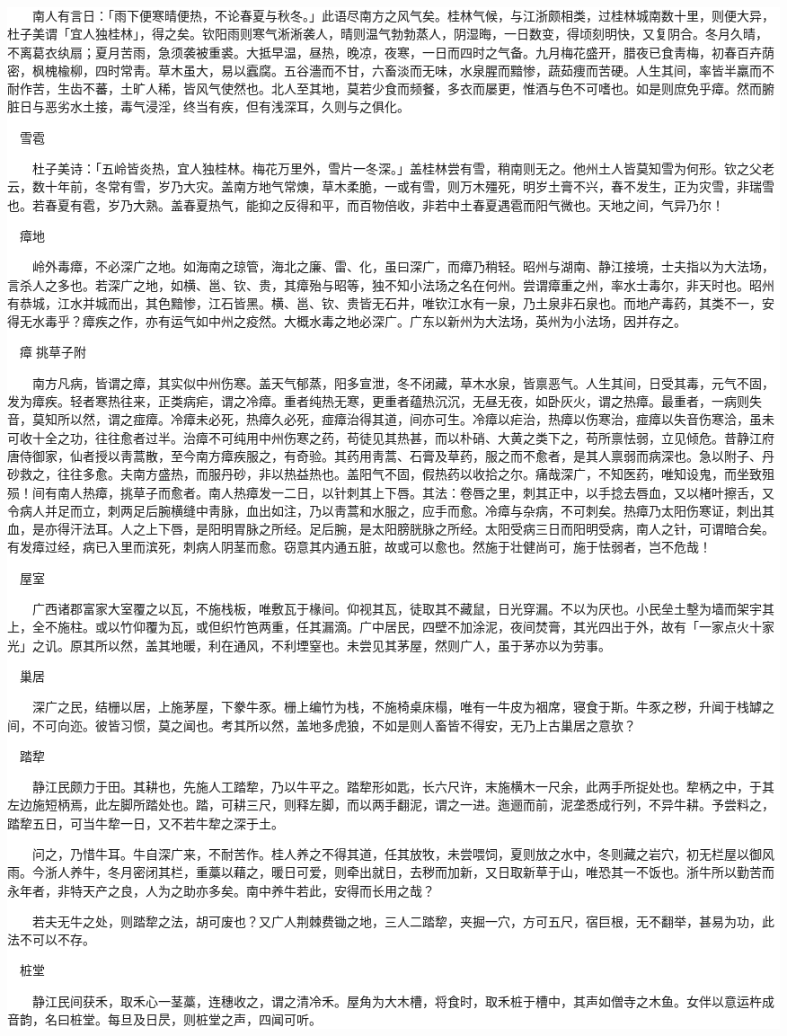 　　南人有言日：「雨下便寒晴便热，不论春夏与秋冬。」此语尽南方之风气矣。桂林气候，与江浙颇相类，过桂林城南数十里，则便大异，杜子美谓「宜人独桂林」，得之矣。钦阳雨则寒气淅淅袭人，晴则温气勃勃蒸人，阴湿晦，一日数变，得顷刻明快，又复阴合。冬月久晴，不离葛衣纨扇；夏月苦雨，急须袭被重裘。大抵早温，昼热，晚凉，夜寒，一日而四时之气备。九月梅花盛开，腊夜已食靑梅，初春百卉荫密，枫槐楡柳，四时常靑。草木虽大，易以蠧腐。五谷濇而不甘，六畜淡而无味，水泉腥而黯惨，蔬茹痩而苦硬。人生其间，率皆半羸而不耐作苦，生齿不蕃，土旷人稀，皆风气使然也。北人至其地，莫若少食而频餐，多衣而屡更，惟酒与色不可嗜也。如是则庶免乎瘴。然而腑脏日与恶劣水土接，毒气浸淫，终当有疾，但有浅深耳，久则与之俱化。



　雪雹

　　杜子美诗：「五岭皆炎热，宜人独桂林。梅花万里外，雪片一冬深。」盖桂林尝有雪，稍南则无之。他州土人皆莫知雪为何形。钦之父老云，数十年前，冬常有雪，岁乃大灾。盖南方地气常燠，草木柔脆，一或有雪，则万木殭死，明岁土膏不兴，春不发生，正为灾雪，非瑞雪也。若春夏有雹，岁乃大熟。盖春夏热气，能抑之反得和平，而百物倍收，非若中土春夏遇雹而阳气微也。天地之间，气异乃尔！



　瘴地

　　岭外毒瘴，不必深广之地。如海南之琼管，海北之廉、雷、化，虽曰深广，而瘴乃稍轻。昭州与湖南、静江接境，士夫指以为大法场，言杀人之多也。若深广之地，如横、邕、钦、贵，其瘴殆与昭等，独不知小法场之名在何州。尝谓瘴重之州，率水士毒尔，非天时也。昭州有恭城，江水并城而出，其色黯惨，江石皆黑。横、邕、钦、贵皆无石井，唯钦江水有一泉，乃土泉非石泉也。而地产毒药，其类不一，安得无水毒乎？瘴疾之作，亦有运气如中州之疫然。大概水毒之地必深广。广东以新州为大法场，英州为小法场，因并存之。



　瘴 挑草子附

　　南方凡病，皆谓之瘴，其实似中州伤寒。盖天气郁蒸，阳多宣泄，冬不闭藏，草木水泉，皆禀恶气。人生其间，日受其毒，元气不固，发为瘴疾。轻者寒热往来，正类病疟，谓之冷瘴。重者纯热无寒，更重者蕴热沉沉，无昼无夜，如卧灰火，谓之热瘴。最重者，一病则失音，莫知所以然，谓之痖瘴。冷瘴未必死，热瘴久必死，痖瘴治得其道，间亦可生。冷瘴以疟治，热瘴以伤寒治，痖瘴以失音伤寒洽，虽未可收十全之功，往往愈者过半。治瘴不可纯用中州伤寒之药，苟徒见其热甚，而以朴硝、大黄之类下之，苟所禀怯弱，立见倾危。昔静江府唐侍御家，仙者授以靑蒿散，至今南方瘴疾服之，有奇验。其药用靑蒿、石膏及草药，服之而不愈者，是其人禀弱而病深也。急以附子、丹砂救之，往往多愈。夫南方盛热，而服丹砂，非以热益热也。盖阳气不固，假热药以收拾之尔。痛哉深广，不知医药，唯知设鬼，而坐致殂殒！间有南人热瘴，挑草子而愈者。南人热瘴发一二日，以针刺其上下唇。其法：卷唇之里，刺其正中，以手捻去唇血，又以楮叶擦舌，又令病人并足而立，刺两足后腕横缝中靑脉，血出如注，乃以靑蒿和水服之，应手而愈。冷瘴与杂病，不可刺矣。热瘴乃太阳伤寒证，刺出其血，是亦得汗法耳。人之上下唇，是阳明胃脉之所经。足后腕，是太阳膀胱脉之所经。太阳受病三日而阳明受病，南人之针，可谓暗合矣。有发瘴过经，病已入里而滨死，刺病人阴茎而愈。窃意其内通五脏，故或可以愈也。然施于壮健尚可，施于怯弱者，岂不危哉！



　屋室

　　广西诸郡富家大室覆之以瓦，不施栈板，唯敷瓦于椽间。仰视其瓦，徒取其不藏鼠，日光穿漏。不以为厌也。小民垒土墼为墙而架宇其上，全不施柱。或以竹仰覆为瓦，或但织竹笆两重，任其漏滴。广中居民，四壁不加涂泥，夜间焚膏，其光四出于外，故有「一家点火十家光」之讥。原其所以然，盖其地暖，利在通风，不利堙窒也。未尝见其茅屋，然则广人，虽于茅亦以为劳事。



　巢居

　　深广之民，结栅以居，上施茅屋，下豢牛豕。栅上编竹为栈，不施椅桌床榻，唯有一牛皮为裀席，寝食于斯。牛豕之秽，升闻于栈罅之间，不可向迩。彼皆习惯，莫之闻也。考其所以然，盖地多虎狼，不如是则人畜皆不得安，无乃上古巢居之意欤？



　踏犂

　　静江民颇力于田。其耕也，先施人工踏犂，乃以牛平之。踏犂形如匙，长六尺许，末施横木一尺余，此两手所捉处也。犂柄之中，于其左边施短柄焉，此左脚所踏处也。踏，可耕三尺，则释左脚，而以两手翻泥，谓之一进。迤逦而前，泥垄悉成行列，不异牛耕。予尝料之，踏犂五日，可当牛犂一日，又不若牛犂之深于土。

　　问之，乃惜牛耳。牛自深广来，不耐苦作。桂人养之不得其道，任其放牧，未尝喂饲，夏则放之水中，冬则藏之岩穴，初无栏屋以御风雨。今浙人养牛，冬月密闭其栏，重藁以藉之，暖日可爱，则牵出就日，去秽而加新，又日取新草于山，唯恐其一不饭也。浙牛所以勤苦而永年者，非特天产之良，人为之助亦多矣。南中养牛若此，安得而长用之哉？

　　若夫无牛之处，则踏犂之法，胡可废也？又广人荆棘费锄之地，三人二踏犂，夹掘一穴，方可五尺，宿巨根，无不翻举，甚易为功，此法不可以不存。



　桩堂

　　静江民间获禾，取禾心一茎藁，连穗收之，谓之清冷禾。屋角为大木槽，将食时，取禾桩于槽中，其声如僧寺之木鱼。女伴以意运杵成音韵，名曰桩堂。每旦及日昃，则桩堂之声，四闻可听。

